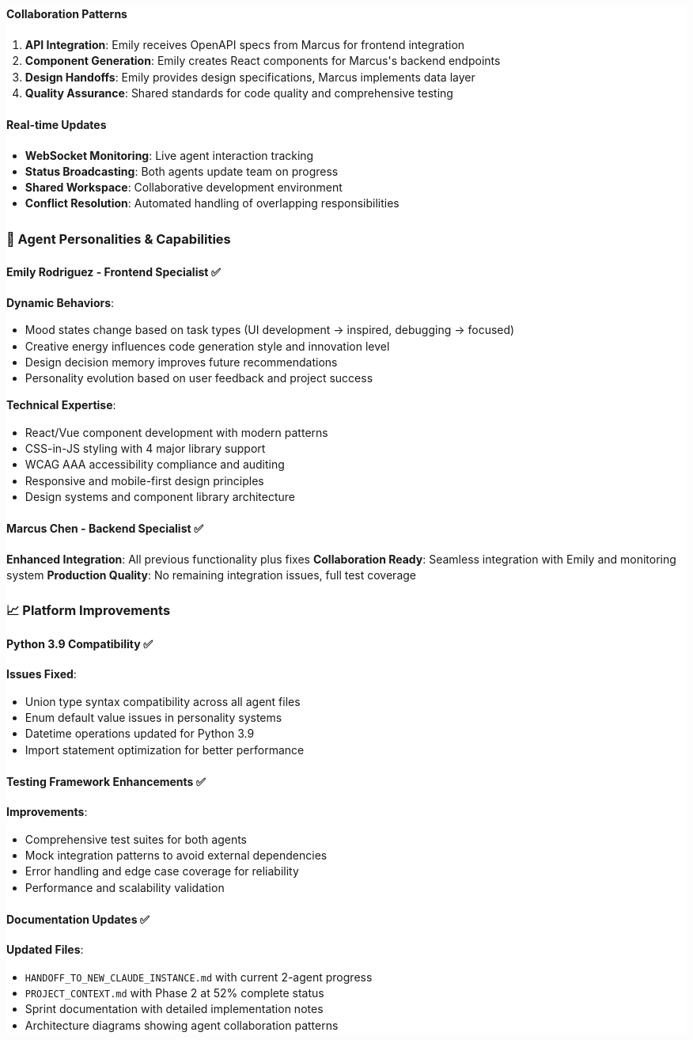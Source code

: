 #### Collaboration Patterns
1. **API Integration**: Emily receives OpenAPI specs from Marcus for frontend integration
2. **Component Generation**: Emily creates React components for Marcus's backend endpoints
3. **Design Handoffs**: Emily provides design specifications, Marcus implements data layer
4. **Quality Assurance**: Shared standards for code quality and comprehensive testing

#### Real-time Updates
- **WebSocket Monitoring**: Live agent interaction tracking
- **Status Broadcasting**: Both agents update team on progress
- **Shared Workspace**: Collaborative development environment
- **Conflict Resolution**: Automated handling of overlapping responsibilities

### 🧠 Agent Personalities & Capabilities

#### Emily Rodriguez - Frontend Specialist ✅
**Dynamic Behaviors**:
- Mood states change based on task types (UI development → inspired, debugging → focused)
- Creative energy influences code generation style and innovation level
- Design decision memory improves future recommendations
- Personality evolution based on user feedback and project success

**Technical Expertise**:
- React/Vue component development with modern patterns
- CSS-in-JS styling with 4 major library support
- WCAG AAA accessibility compliance and auditing
- Responsive and mobile-first design principles
- Design systems and component library architecture

#### Marcus Chen - Backend Specialist ✅
**Enhanced Integration**: All previous functionality plus fixes
**Collaboration Ready**: Seamless integration with Emily and monitoring system
**Production Quality**: No remaining integration issues, full test coverage

### 📈 Platform Improvements

#### Python 3.9 Compatibility ✅
**Issues Fixed**:
- Union type syntax compatibility across all agent files
- Enum default value issues in personality systems
- Datetime operations updated for Python 3.9
- Import statement optimization for better performance

#### Testing Framework Enhancements ✅
**Improvements**:
- Comprehensive test suites for both agents
- Mock integration patterns to avoid external dependencies
- Error handling and edge case coverage for reliability
- Performance and scalability validation

#### Documentation Updates ✅
**Updated Files**:
- `HANDOFF_TO_NEW_CLAUDE_INSTANCE.md` with current 2-agent progress
- `PROJECT_CONTEXT.md` with Phase 2 at 52% complete status
- Sprint documentation with detailed implementation notes
- Architecture diagrams showing agent collaboration patterns
